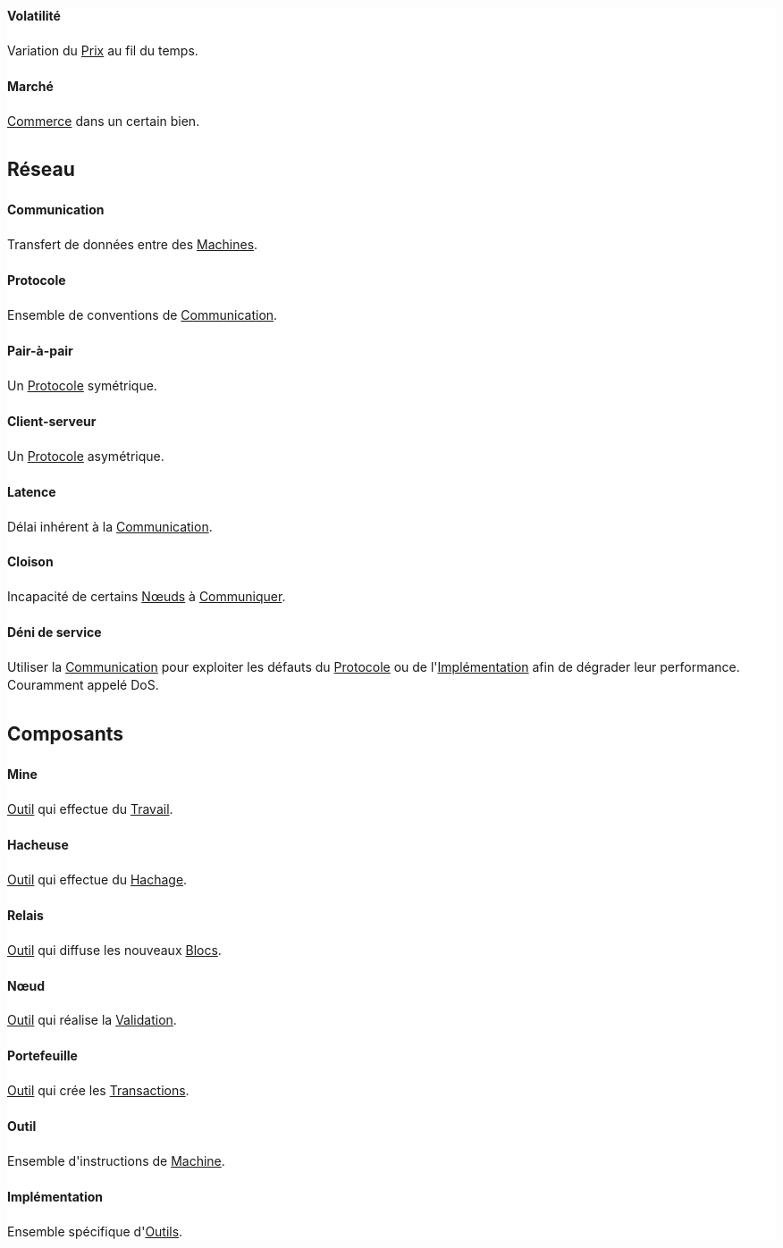 #### Volatilité
Variation du [Prix](#prix) au fil du temps.

#### Marché
[Commerce](#commerce) dans un certain bien.

## Réseau

#### Communication
Transfert de données entre des [Machines](#machine).

#### Protocole
Ensemble de conventions de [Communication](#communication).

#### Pair-à-pair
Un [Protocole](#protocole) symétrique.

#### Client-serveur
Un [Protocole](#protocole) asymétrique.

#### Latence
Délai inhérent à la [Communication](#communication).

#### Cloison
Incapacité de certains [Nœuds](#noeud) à [Communiquer](#communication).

#### Déni de service
Utiliser la [Communication](#communication) pour exploiter les défauts du [Protocole](#protocole) ou de l'[Implémentation](#implémentation) afin de dégrader leur performance. Couramment appelé DoS.

## Composants

#### Mine
[Outil](#outil) qui effectue du [Travail](#travail).

#### Hacheuse
[Outil](#outil) qui effectue du [Hachage](#hachage).

#### Relais
[Outil](#outil) qui diffuse les nouveaux [Blocs](#bloc).

#### Nœud
[Outil](#outil) qui réalise la [Validation](#validation).

#### Portefeuille
[Outil](#outil) qui crée les [Transactions](#transaction).

#### Outil
Ensemble d'instructions de [Machine](#machine).

#### Implémentation
Ensemble spécifique d'[Outils](#outil).
